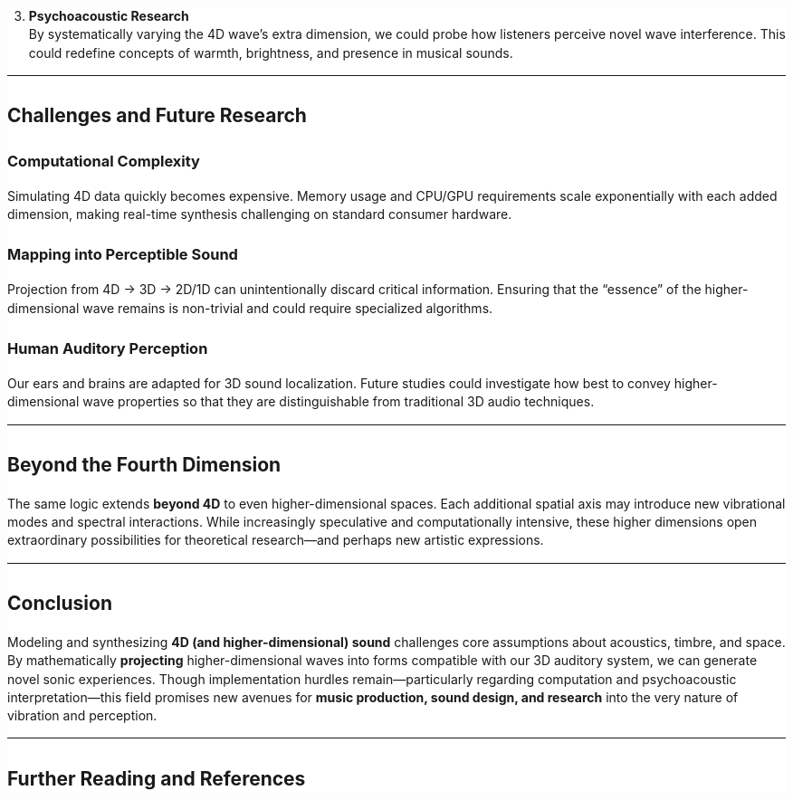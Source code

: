 3. **Psychoacoustic Research**  
   By systematically varying the 4D wave’s extra dimension, we could probe how listeners perceive novel wave interference. This could redefine concepts of warmth, brightness, and presence in musical sounds.

---

## Challenges and Future Research

### Computational Complexity

Simulating 4D data quickly becomes expensive. Memory usage and CPU/GPU requirements scale exponentially with each added dimension, making real-time synthesis challenging on standard consumer hardware.

### Mapping into Perceptible Sound

Projection from 4D → 3D → 2D/1D can unintentionally discard critical information. Ensuring that the “essence” of the higher-dimensional wave remains is non-trivial and could require specialized algorithms.

### Human Auditory Perception

Our ears and brains are adapted for 3D sound localization. Future studies could investigate how best to convey higher-dimensional wave properties so that they are distinguishable from traditional 3D audio techniques.

---

## Beyond the Fourth Dimension

The same logic extends **beyond 4D** to even higher-dimensional spaces. Each additional spatial axis may introduce new vibrational modes and spectral interactions. While increasingly speculative and computationally intensive, these higher dimensions open extraordinary possibilities for theoretical research—and perhaps new artistic expressions.

---

## Conclusion

Modeling and synthesizing **4D (and higher-dimensional) sound** challenges core assumptions about acoustics, timbre, and space. By mathematically **projecting** higher-dimensional waves into forms compatible with our 3D auditory system, we can generate novel sonic experiences. Though implementation hurdles remain—particularly regarding computation and psychoacoustic interpretation—this field promises new avenues for **music production, sound design, and research** into the very nature of vibration and perception.

---

## Further Reading and References

